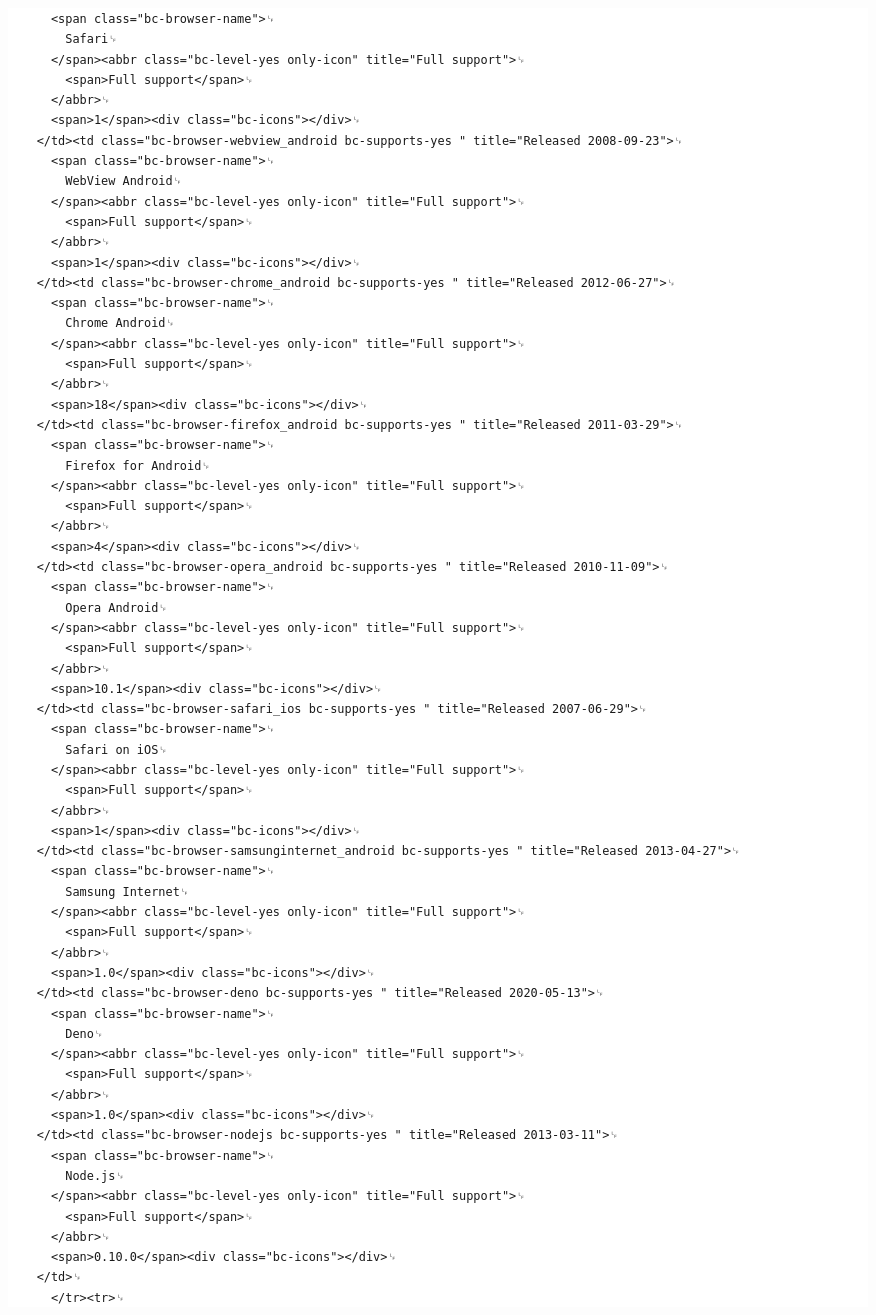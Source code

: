           <span class="bc-browser-name">␊
            Safari␊
          </span><abbr class="bc-level-yes only-icon" title="Full support">␊
            <span>Full support</span>␊
          </abbr>␊
          <span>1</span><div class="bc-icons"></div>␊
        </td><td class="bc-browser-webview_android bc-supports-yes " title="Released 2008-09-23">␊
          <span class="bc-browser-name">␊
            WebView Android␊
          </span><abbr class="bc-level-yes only-icon" title="Full support">␊
            <span>Full support</span>␊
          </abbr>␊
          <span>1</span><div class="bc-icons"></div>␊
        </td><td class="bc-browser-chrome_android bc-supports-yes " title="Released 2012-06-27">␊
          <span class="bc-browser-name">␊
            Chrome Android␊
          </span><abbr class="bc-level-yes only-icon" title="Full support">␊
            <span>Full support</span>␊
          </abbr>␊
          <span>18</span><div class="bc-icons"></div>␊
        </td><td class="bc-browser-firefox_android bc-supports-yes " title="Released 2011-03-29">␊
          <span class="bc-browser-name">␊
            Firefox for Android␊
          </span><abbr class="bc-level-yes only-icon" title="Full support">␊
            <span>Full support</span>␊
          </abbr>␊
          <span>4</span><div class="bc-icons"></div>␊
        </td><td class="bc-browser-opera_android bc-supports-yes " title="Released 2010-11-09">␊
          <span class="bc-browser-name">␊
            Opera Android␊
          </span><abbr class="bc-level-yes only-icon" title="Full support">␊
            <span>Full support</span>␊
          </abbr>␊
          <span>10.1</span><div class="bc-icons"></div>␊
        </td><td class="bc-browser-safari_ios bc-supports-yes " title="Released 2007-06-29">␊
          <span class="bc-browser-name">␊
            Safari on iOS␊
          </span><abbr class="bc-level-yes only-icon" title="Full support">␊
            <span>Full support</span>␊
          </abbr>␊
          <span>1</span><div class="bc-icons"></div>␊
        </td><td class="bc-browser-samsunginternet_android bc-supports-yes " title="Released 2013-04-27">␊
          <span class="bc-browser-name">␊
            Samsung Internet␊
          </span><abbr class="bc-level-yes only-icon" title="Full support">␊
            <span>Full support</span>␊
          </abbr>␊
          <span>1.0</span><div class="bc-icons"></div>␊
        </td><td class="bc-browser-deno bc-supports-yes " title="Released 2020-05-13">␊
          <span class="bc-browser-name">␊
            Deno␊
          </span><abbr class="bc-level-yes only-icon" title="Full support">␊
            <span>Full support</span>␊
          </abbr>␊
          <span>1.0</span><div class="bc-icons"></div>␊
        </td><td class="bc-browser-nodejs bc-supports-yes " title="Released 2013-03-11">␊
          <span class="bc-browser-name">␊
            Node.js␊
          </span><abbr class="bc-level-yes only-icon" title="Full support">␊
            <span>Full support</span>␊
          </abbr>␊
          <span>0.10.0</span><div class="bc-icons"></div>␊
        </td>␊
          </tr><tr>␊